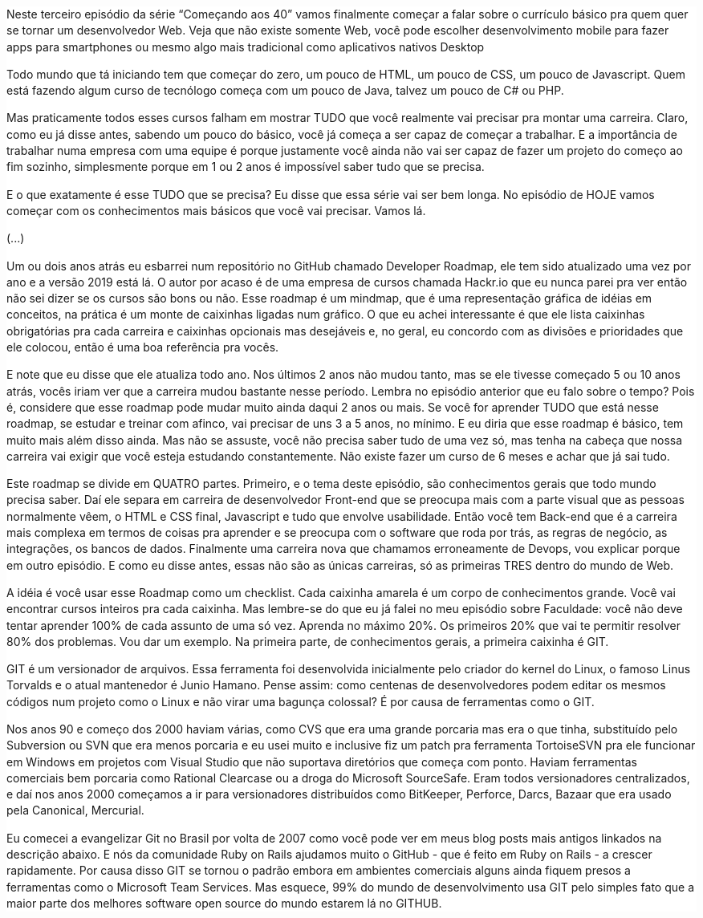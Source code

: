 <p>Neste terceiro episódio da série “Começando aos 40” vamos finalmente começar a falar sobre o currículo básico pra quem quer se tornar um desenvolvedor Web. Veja que não existe somente Web, você pode escolher desenvolvimento mobile para fazer apps para smartphones ou mesmo algo mais tradicional como aplicativos nativos Desktop</p>
<p>Todo mundo que tá iniciando tem que começar do zero, um pouco de HTML, um pouco de CSS, um pouco de Javascript. Quem está fazendo algum curso de tecnólogo começa com um pouco de Java, talvez um pouco de C# ou PHP.</p>
<p>Mas praticamente todos esses cursos falham em mostrar TUDO que você realmente vai precisar pra montar uma carreira. Claro, como eu já disse antes, sabendo um pouco do básico, você já começa a ser capaz de começar a trabalhar. E a importância de trabalhar numa empresa com uma equipe é porque justamente você ainda não vai ser capaz de fazer um projeto do começo ao fim sozinho, simplesmente porque em 1 ou 2 anos é impossível saber tudo que se precisa.</p>
<p>E o que exatamente é esse TUDO que se precisa? Eu disse que essa série vai ser bem longa. No episódio de HOJE vamos começar com os conhecimentos mais básicos que você vai precisar. Vamos lá.</p>
<p>(...)</p>
<p>Um ou dois anos atrás eu esbarrei num repositório no GitHub chamado Developer Roadmap, ele tem sido atualizado uma vez por ano e a versão 2019 está lá. O autor por acaso é de uma empresa de cursos chamada Hackr.io que eu nunca parei pra ver então não sei dizer se os cursos são bons ou não. Esse roadmap é um mindmap, que é uma representação gráfica de idéias em conceitos, na prática é um monte de caixinhas ligadas num gráfico. O que eu achei interessante é que ele lista caixinhas obrigatórias pra cada carreira e caixinhas opcionais mas desejáveis e, no geral, eu concordo com as divisões e prioridades que ele colocou, então é uma boa referência pra vocês.</p>
<p>E note que eu disse que ele atualiza todo ano. Nos últimos 2 anos não mudou tanto, mas se ele tivesse começado 5 ou 10 anos atrás, vocês iriam ver que a carreira mudou bastante nesse período. Lembra no episódio anterior que eu falo sobre o tempo? Pois é, considere que esse roadmap pode mudar muito ainda daqui 2 anos ou mais. Se você for aprender TUDO que está nesse roadmap, se estudar e treinar com afinco, vai precisar de uns 3 a 5 anos, no mínimo. E eu diria que esse roadmap é básico, tem muito mais além disso ainda. Mas não se assuste, você não precisa saber tudo de uma vez só, mas tenha na cabeça que nossa carreira vai exigir que você esteja estudando constantemente. Não existe fazer um curso de 6 meses e achar que já sai tudo.</p>
<p>Este roadmap se divide em QUATRO partes. Primeiro, e o tema deste episódio, são conhecimentos gerais que todo mundo precisa saber. Daí ele separa em carreira de desenvolvedor Front-end que se preocupa mais com a parte visual que as pessoas normalmente vêem, o HTML e CSS final, Javascript e tudo que envolve usabilidade. Então você tem Back-end que é a carreira mais complexa em termos de coisas pra aprender e se preocupa com o software que roda por trás, as regras de negócio, as integrações, os bancos de dados. Finalmente uma carreira nova que chamamos erroneamente de Devops, vou explicar porque em outro episódio. E como eu disse antes, essas não são as únicas carreiras, só as primeiras TRES dentro do mundo de Web.</p>
<p>A idéia é você usar esse Roadmap como um checklist. Cada caixinha amarela é um corpo de conhecimentos grande. Você vai encontrar cursos inteiros pra cada caixinha. Mas lembre-se do que eu já falei no meu episódio sobre Faculdade: você não deve tentar aprender 100% de cada assunto de uma só vez. Aprenda no máximo 20%.
  Os primeiros 20% que vai te permitir resolver 80% dos problemas. Vou dar um exemplo. Na primeira parte, de conhecimentos gerais, a primeira caixinha é GIT.</p>
<p>GIT é um versionador de arquivos. Essa ferramenta foi desenvolvida inicialmente pelo criador do kernel do Linux, o famoso Linus Torvalds e o atual mantenedor é Junio Hamano. Pense assim: como centenas de desenvolvedores podem editar os mesmos códigos num projeto como o Linux e não virar uma bagunça colossal? É por causa de ferramentas como o GIT.</p>
<p>Nos anos 90 e começo dos 2000 haviam várias, como CVS que era uma grande porcaria mas era o que tinha, substituído pelo Subversion ou SVN que era menos porcaria e eu usei muito e inclusive fiz um patch pra ferramenta TortoiseSVN pra ele funcionar em Windows em projetos com Visual Studio que não suportava diretórios que começa com ponto. Haviam ferramentas comerciais bem porcaria como Rational Clearcase ou a droga do Microsoft SourceSafe. Eram todos versionadores centralizados, e daí nos anos 2000 começamos a ir para versionadores distribuídos como BitKeeper, Perforce, Darcs, Bazaar que era usado pela Canonical, Mercurial.</p>
<p>Eu comecei a evangelizar Git no Brasil por volta de 2007 como você pode ver em meus blog posts mais antigos linkados na descrição abaixo. E nós da comunidade Ruby on Rails ajudamos muito o GitHub - que é feito em Ruby on Rails - a crescer rapidamente. Por causa disso GIT se tornou o padrão embora em ambientes comerciais alguns ainda fiquem presos a ferramentas como o Microsoft Team Services. Mas esquece, 99% do mundo de desenvolvimento usa GIT pelo simples fato que a maior parte dos melhores software open source do mundo estarem lá no GITHUB.</p>